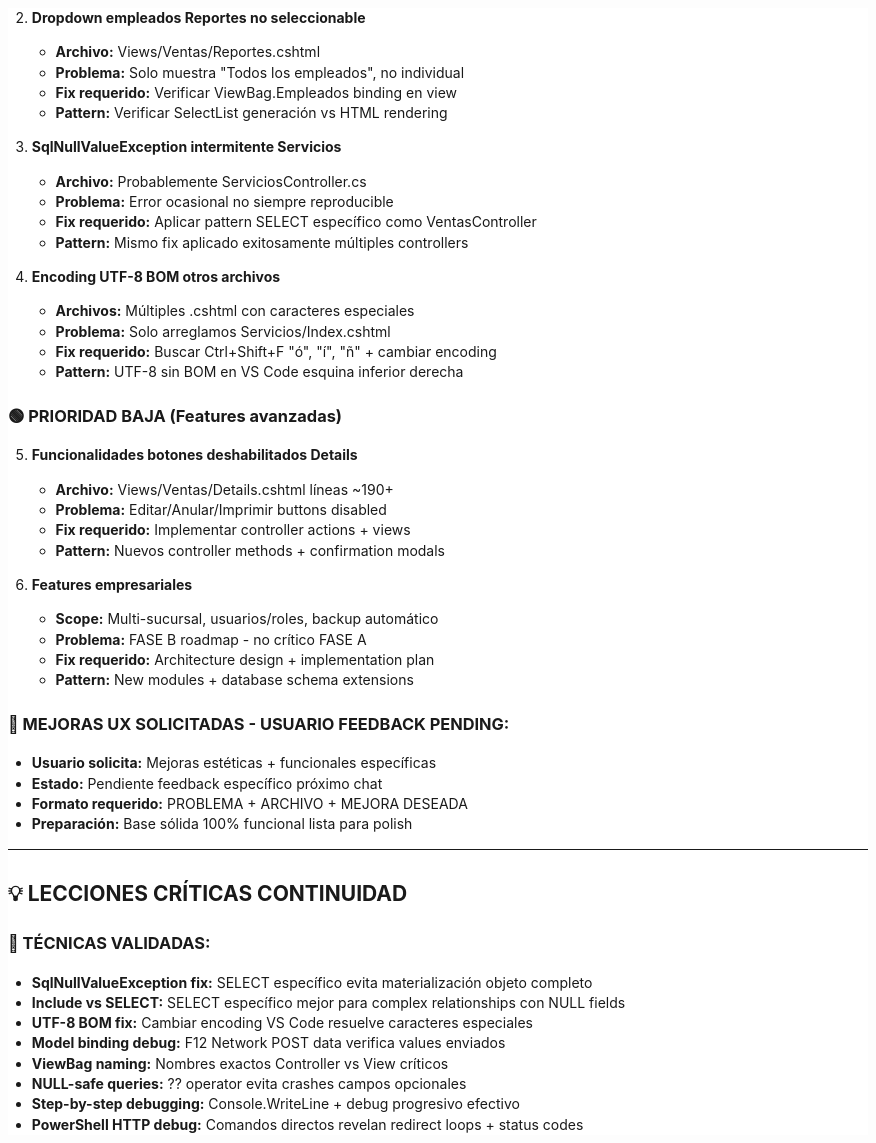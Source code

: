 2. **Dropdown empleados Reportes no seleccionable**
   - **Archivo:** Views/Ventas/Reportes.cshtml
   - **Problema:** Solo muestra "Todos los empleados", no individual
   - **Fix requerido:** Verificar ViewBag.Empleados binding en view
   - **Pattern:** Verificar SelectList generación vs HTML rendering

3. **SqlNullValueException intermitente Servicios**
   - **Archivo:** Probablemente ServiciosController.cs
   - **Problema:** Error ocasional no siempre reproducible  
   - **Fix requerido:** Aplicar pattern SELECT específico como VentasController
   - **Pattern:** Mismo fix aplicado exitosamente múltiples controllers

4. **Encoding UTF-8 BOM otros archivos**
   - **Archivos:** Múltiples .cshtml con caracteres especiales
   - **Problema:** Solo arreglamos Servicios/Index.cshtml
   - **Fix requerido:** Buscar Ctrl+Shift+F "ó", "í", "ñ" + cambiar encoding
   - **Pattern:** UTF-8 sin BOM en VS Code esquina inferior derecha

### **🟢 PRIORIDAD BAJA (Features avanzadas)**

5. **Funcionalidades botones deshabilitados Details**
   - **Archivo:** Views/Ventas/Details.cshtml líneas ~190+
   - **Problema:** Editar/Anular/Imprimir buttons disabled
   - **Fix requerido:** Implementar controller actions + views
   - **Pattern:** Nuevos controller methods + confirmation modals

6. **Features empresariales**
   - **Scope:** Multi-sucursal, usuarios/roles, backup automático
   - **Problema:** FASE B roadmap - no crítico FASE A
   - **Fix requerido:** Architecture design + implementation plan
   - **Pattern:** New modules + database schema extensions

### **🎨 MEJORAS UX SOLICITADAS - USUARIO FEEDBACK PENDING:**
- **Usuario solicita:** Mejoras estéticas + funcionales específicas
- **Estado:** Pendiente feedback específico próximo chat
- **Formato requerido:** PROBLEMA + ARCHIVO + MEJORA DESEADA
- **Preparación:** Base sólida 100% funcional lista para polish

---

## 💡 LECCIONES CRÍTICAS CONTINUIDAD

### **🔧 TÉCNICAS VALIDADAS:**
- **SqlNullValueException fix:** SELECT específico evita materialización objeto completo
- **Include vs SELECT:** SELECT específico mejor para complex relationships con NULL fields
- **UTF-8 BOM fix:** Cambiar encoding VS Code resuelve caracteres especiales
- **Model binding debug:** F12 Network POST data verifica values enviados
- **ViewBag naming:** Nombres exactos Controller vs View críticos
- **NULL-safe queries:** ?? operator evita crashes campos opcionales
- **Step-by-step debugging:** Console.WriteLine + debug progresivo efectivo
- **PowerShell HTTP debug:** Comandos directos revelan redirect loops + status codes
